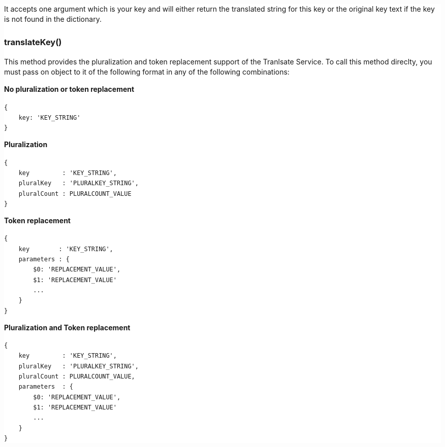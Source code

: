It accepts one argument which is your key and will either return the translated string for this key or the original
key text if the key is not found in the dictionary.


### translateKey()
This method provides the pluralization and token replacement support of the Tranlsate Service.  To call this method
direclty, you must pass on object to it of the following format in any of the following combinations:

**No pluralization or token replacement**

```
{
    key: 'KEY_STRING'
}
```

**Pluralization**

```
{
    key         : 'KEY_STRING',
    pluralKey   : 'PLURALKEY_STRING',
    pluralCount : PLURALCOUNT_VALUE
}
```

**Token replacement**

```
{
    key        : 'KEY_STRING',
    parameters : {
        $0: 'REPLACEMENT_VALUE',
        $1: 'REPLACEMENT_VALUE'
        ...
    }
}
```

**Pluralization and Token replacement**

```
{
    key         : 'KEY_STRING',
    pluralKey   : 'PLURALKEY_STRING',
    pluralCount : PLURALCOUNT_VALUE,
    parameters  : {
        $0: 'REPLACEMENT_VALUE',
        $1: 'REPLACEMENT_VALUE'
        ...
    }
}
```
